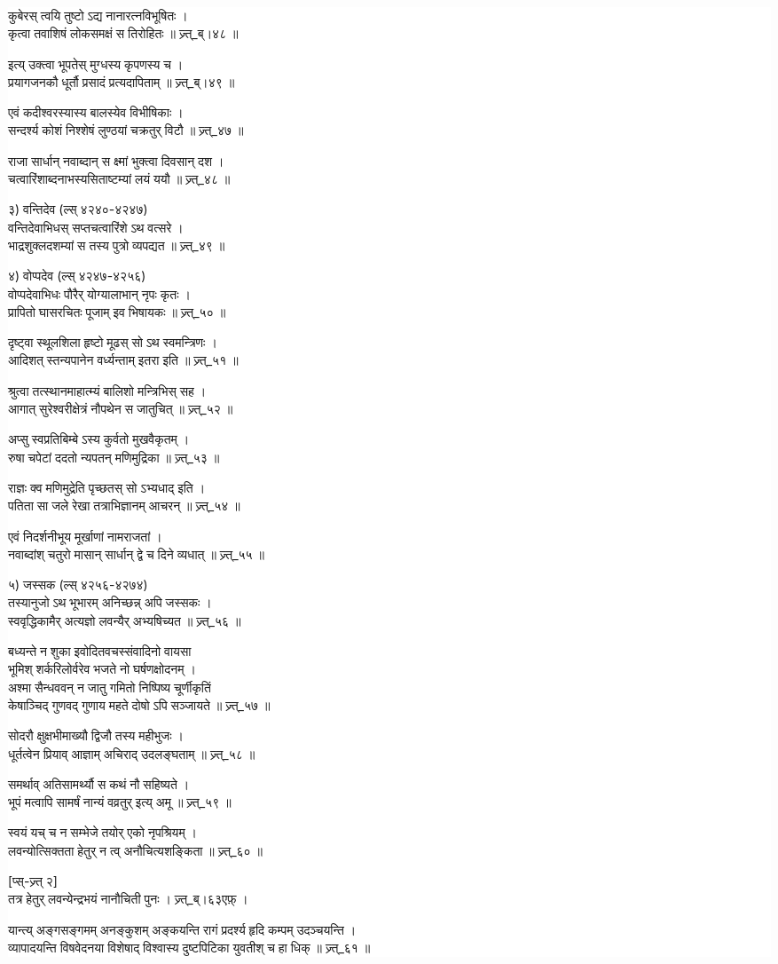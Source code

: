 कुबेरस् त्वयि तुष्टो ऽद्य नानारत्नविभूषितः ।  
कृत्वा तवाशिषं लोकसमक्षं स तिरोहितः ॥ ज्र्त्_ब्।४८ ॥  
    
इत्य् उक्त्वा भूपतेस् मुग्धस्य कृपणस्य च ।  
प्रयागजनकौ धूर्तौ प्रसादं प्रत्यदापिताम् ॥ ज्र्त्_ब्।४९ ॥  
    
एवं कदीश्वरस्यास्य बालस्येव विभीषिकाः ।  
सन्दर्श्य कोशं निश्शेषं लुण्ठयां चक्रतुर् विटौ ॥ ज्र्त्_४७ ॥  
    
राजा सार्धान् नवाब्दान् स क्ष्मां भुक्त्वा दिवसान् दश ।  
चत्वारिंशाब्दनाभस्यसिताष्टम्यां लयं ययौ ॥ ज्र्त्_४८ ॥

३) वन्तिदेव (ल्स् ४२४०-४२४७)  
वन्तिदेवाभिधस् सप्तचत्वारिंशे ऽथ वत्सरे ।  
भाद्रशुक्लदशम्यां स तस्य पुत्रो व्यपद्यत ॥ ज्र्त्_४९ ॥

४) वोप्पदेव (ल्स् ४२४७-४२५६)  
वोप्पदेवाभिधः पौरैर् योग्यालाभान् नृपः कृतः ।  
प्रापितो घासरचितः पूजाम् इव भिषायकः ॥ ज्र्त्_५० ॥  
    
दृष्ट्वा स्थूलशिला हृष्टो मूढस् सो ऽथ स्वमन्त्रिणः ।  
आदिशत् स्तन्यपानेन वर्ध्यन्ताम् इतरा इति ॥ ज्र्त्_५१ ॥  
    
श्रुत्वा तत्स्थानमाहात्म्यं बालिशो मन्त्रिभिस् सह ।  
आगात् सुरेश्वरीक्षेत्रं नौपथेन स जातुचित् ॥ ज्र्त्_५२ ॥  
    
अप्सु स्वप्रतिबिम्बे ऽस्य कुर्वतो मुखवैकृतम् ।  
रुषा चपेटां ददतो न्यपतन् मणिमुद्रिका ॥ ज्र्त्_५३ ॥  
    
राज्ञः क्व मणिमुद्रेति पृच्छतस् सो ऽभ्यधाद् इति ।  
पतिता सा जले रेखा तत्राभिज्ञानम् आचरन् ॥ ज्र्त्_५४ ॥  
    
एवं निदर्शनीभूय मूर्खाणां नामराजतां ।  
नवाब्दांश् चतुरो मासान् सार्धान् द्वे च दिने व्यधात् ॥ ज्र्त्_५५ ॥

५) जस्सक (ल्स् ४२५६-४२७४)  
तस्यानुजो ऽथ भूभारम् अनिच्छन्न् अपि जस्सकः ।  
स्ववृद्धिकामैर् अत्यज्ञो लवन्यैर् अभ्यषिच्यत ॥ ज्र्त्_५६ ॥  
    
बध्यन्ते न शुका इवोदितवचस्संवादिनो वायसा  
भूमिश् शर्करिलोर्वरेव भजते नो घर्षणक्षोदनम् ।  
अश्मा सैन्धववन् न जातु गमितो निष्पिष्य चूर्णीकृतिं  
केषाञ्चिद् गुणवद् गुणाय महते दोषो ऽपि सञ्जायते ॥ ज्र्त्_५७ ॥  
    
सोदरौ क्षुक्षभीमाख्यौ द्विजौ तस्य महीभुजः ।  
धूर्तत्वेन प्रियाव् आज्ञाम् अचिराद् उदलङ्घताम् ॥ ज्र्त्_५८ ॥  
    
समर्थाव् अतिसामर्थ्यौ स कथं नौ सहिष्यते ।  
भूपं मत्वापि सामर्षं नान्यं वव्रतुर् इत्य् अमू ॥ ज्र्त्_५९ ॥  
    
स्वयं यच् च न सम्भेजे तयोर् एको नृपश्रियम् ।  
लवन्योत्सिक्तता हेतुर् न त्व् अनौचित्यशङ्किता ॥ ज्र्त्_६० ॥  
    
[प्स्-ज्र्त् २]  
तत्र हेतुर् लवन्येन्द्रभयं नानौचिती पुनः । ज्र्त्_ब्।६३एफ़् ।  
    
यान्त्य् अङ्गसङ्गमम् अनङ्कुशम् अङ्कयन्ति रागं प्रदर्श्य हृदि कम्पम् उदञ्चयन्ति ।  
व्यापादयन्ति विषवेदनया विशेषाद् विश्वास्य दुष्टपिटिका युवतीश् च हा धिक् ॥ ज्र्त्_६१ ॥  
    